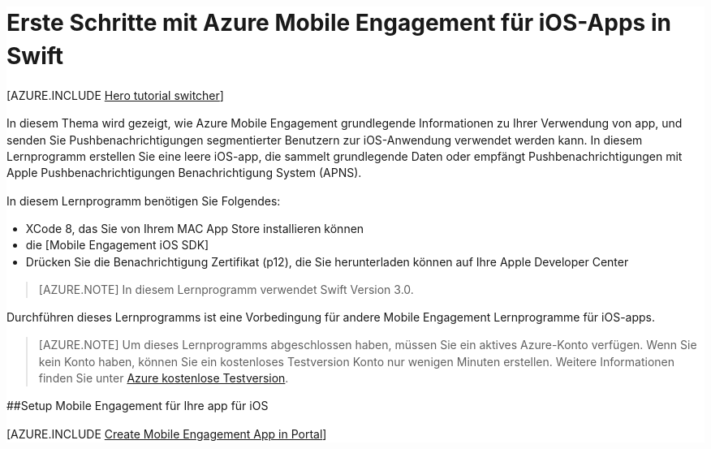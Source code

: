 <properties
    pageTitle="Erste Schritte mit Azure Mobile Engagement für iOS in Swift | Microsoft Azure"
    description="Informationen Sie zum Verwenden von Azure Mobile Engagement mit Analytics und Pushbenachrichtigungen für iOS-Apps."
    services="mobile-engagement"
    documentationCenter="mobile"
    authors="piyushjo"
    manager="erikre"
    editor="" />

<tags
    ms.service="mobile-engagement"
    ms.workload="mobile"
    ms.tgt_pltfrm="mobile-ios"
    ms.devlang="swift"
    ms.topic="hero-article"
    ms.date="09/20/2016"
    ms.author="piyushjo" />

# <a name="get-started-with-azure-mobile-engagement-for-ios-apps-in-swift"></a>Erste Schritte mit Azure Mobile Engagement für iOS-Apps in Swift

[AZURE.INCLUDE [Hero tutorial switcher](../../includes/mobile-engagement-hero-tutorial-switcher.md)]

In diesem Thema wird gezeigt, wie Azure Mobile Engagement grundlegende Informationen zu Ihrer Verwendung von app, und senden Sie Pushbenachrichtigungen segmentierter Benutzern zur iOS-Anwendung verwendet werden kann.
In diesem Lernprogramm erstellen Sie eine leere iOS-app, die sammelt grundlegende Daten oder empfängt Pushbenachrichtigungen mit Apple Pushbenachrichtigungen Benachrichtigung System (APNS).

In diesem Lernprogramm benötigen Sie Folgendes:

+ XCode 8, das Sie von Ihrem MAC App Store installieren können
+ die [Mobile Engagement iOS SDK]
+ Drücken Sie die Benachrichtigung Zertifikat (p12), die Sie herunterladen können auf Ihre Apple Developer Center

> [AZURE.NOTE] In diesem Lernprogramm verwendet Swift Version 3.0. 

Durchführen dieses Lernprogramms ist eine Vorbedingung für andere Mobile Engagement Lernprogramme für iOS-apps.

> [AZURE.NOTE] Um dieses Lernprogramms abgeschlossen haben, müssen Sie ein aktives Azure-Konto verfügen. Wenn Sie kein Konto haben, können Sie ein kostenloses Testversion Konto nur wenigen Minuten erstellen. Weitere Informationen finden Sie unter [Azure kostenlose Testversion](https://azure.microsoft.com/pricing/free-trial/?WT.mc_id=A0E0E5C02&amp;returnurl=http%3A%2F%2Fazure.microsoft.com%2Fen-us%2Fdocumentation%2Farticles%2Fmobile-engagement-ios-swift-get-started).

##<a id="setup-azme"></a>Setup Mobile Engagement für Ihre app für iOS

[AZURE.INCLUDE [Create Mobile Engagement App in Portal](../../includes/mobile-engagement-create-app-in-portal-new.md)]


[Engagement für Mobile iOS SDK]: http://aka.ms/qk2rnj
[1]: ./media/mobile-engagement-ios-get-started/xcode-add-files.png
[2]: ./media/mobile-engagement-ios-get-started/xcode-select-engagement-sdk.png
[3]: ./media/mobile-engagement-ios-get-started/xcode-build-phases.png
[4]: ./media/mobile-engagement-ios-swift-get-started/add-header-file.png
[5]: ./media/mobile-engagement-ios-get-started/app-connection-info-page.png
[6]: ./media/mobile-engagement-ios-swift-get-started/add-bridging-header.png